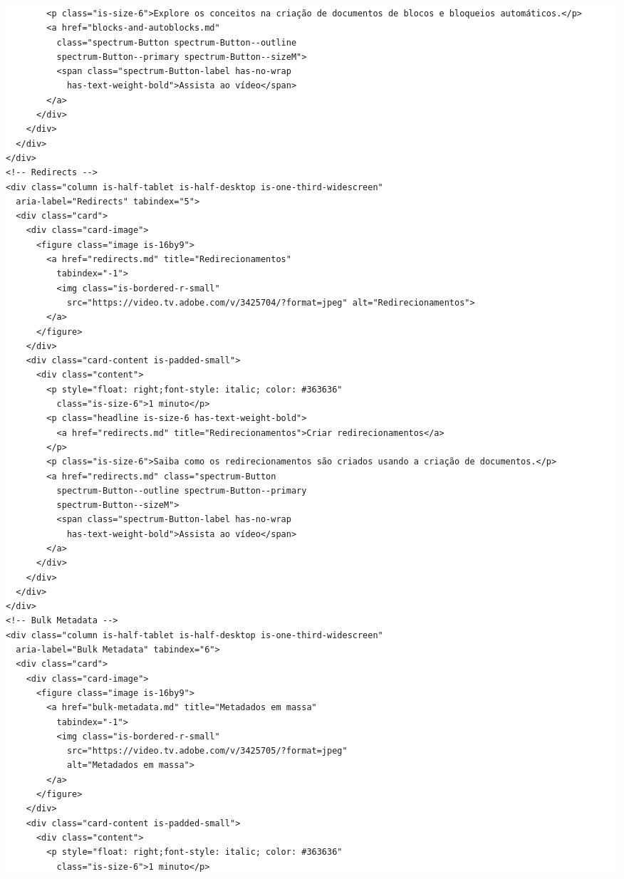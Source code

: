            <p class="is-size-6">Explore os conceitos na criação de documentos de blocos e bloqueios automáticos.</p>
            <a href="blocks-and-autoblocks.md"
              class="spectrum-Button spectrum-Button--outline
              spectrum-Button--primary spectrum-Button--sizeM">
              <span class="spectrum-Button-label has-no-wrap
                has-text-weight-bold">Assista ao vídeo</span>
            </a>
          </div>
        </div>
      </div>
    </div>
    <!-- Redirects -->
    <div class="column is-half-tablet is-half-desktop is-one-third-widescreen"
      aria-label="Redirects" tabindex="5">
      <div class="card">
        <div class="card-image">
          <figure class="image is-16by9">
            <a href="redirects.md" title="Redirecionamentos"
              tabindex="-1">
              <img class="is-bordered-r-small"
                src="https://video.tv.adobe.com/v/3425704/?format=jpeg" alt="Redirecionamentos">
            </a>
          </figure>
        </div>
        <div class="card-content is-padded-small">
          <div class="content">
            <p style="float: right;font-style: italic; color: #363636"
              class="is-size-6">1 minuto</p>
            <p class="headline is-size-6 has-text-weight-bold">
              <a href="redirects.md" title="Redirecionamentos">Criar redirecionamentos</a>
            </p>
            <p class="is-size-6">Saiba como os redirecionamentos são criados usando a criação de documentos.</p>
            <a href="redirects.md" class="spectrum-Button
              spectrum-Button--outline spectrum-Button--primary
              spectrum-Button--sizeM">
              <span class="spectrum-Button-label has-no-wrap
                has-text-weight-bold">Assista ao vídeo</span>
            </a>
          </div>
        </div>
      </div>
    </div>
    <!-- Bulk Metadata -->
    <div class="column is-half-tablet is-half-desktop is-one-third-widescreen"
      aria-label="Bulk Metadata" tabindex="6">
      <div class="card">
        <div class="card-image">
          <figure class="image is-16by9">
            <a href="bulk-metadata.md" title="Metadados em massa"
              tabindex="-1">
              <img class="is-bordered-r-small"
                src="https://video.tv.adobe.com/v/3425705/?format=jpeg"
                alt="Metadados em massa">
            </a>
          </figure>
        </div>
        <div class="card-content is-padded-small">
          <div class="content">
            <p style="float: right;font-style: italic; color: #363636"
              class="is-size-6">1 minuto</p>